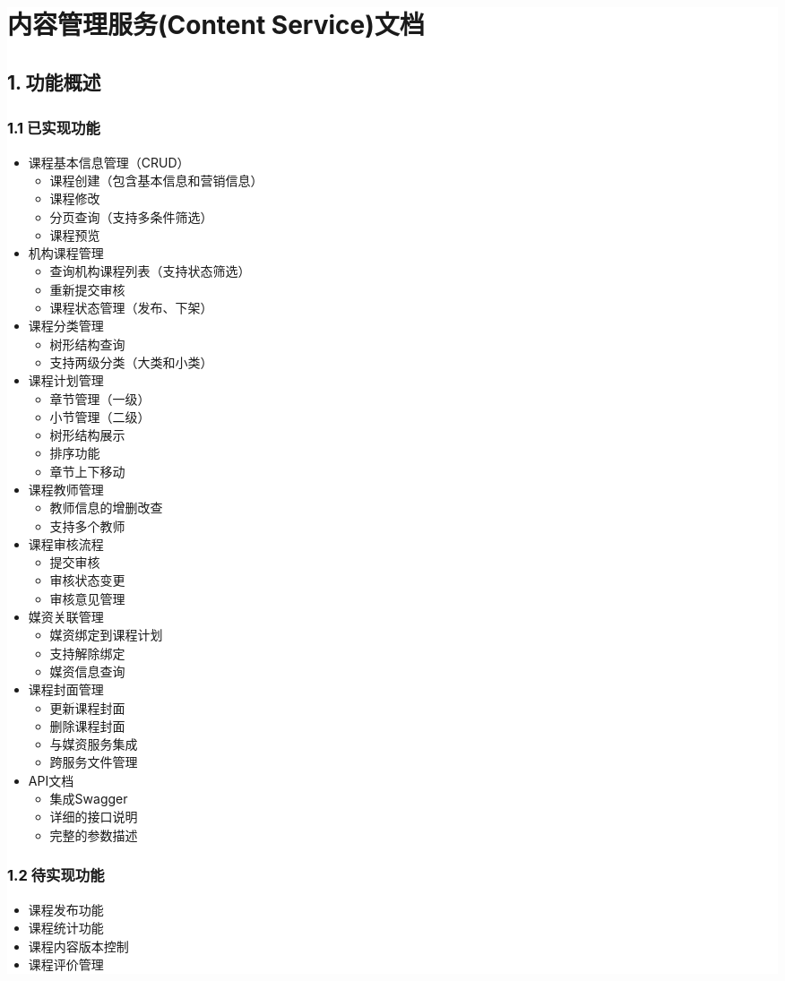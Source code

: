 # 内容管理服务(Content Service)文档

## 1. 功能概述

### 1.1 已实现功能
- 课程基本信息管理（CRUD）
  - 课程创建（包含基本信息和营销信息）
  - 课程修改
  - 分页查询（支持多条件筛选）
  - 课程预览
- 机构课程管理
  - 查询机构课程列表（支持状态筛选）
  - 重新提交审核
  - 课程状态管理（发布、下架）
- 课程分类管理
  - 树形结构查询
  - 支持两级分类（大类和小类）
- 课程计划管理
  - 章节管理（一级）
  - 小节管理（二级）
  - 树形结构展示
  - 排序功能
  - 章节上下移动
- 课程教师管理
  - 教师信息的增删改查
  - 支持多个教师
- 课程审核流程
  - 提交审核
  - 审核状态变更
  - 审核意见管理
- 媒资关联管理
  - 媒资绑定到课程计划
  - 支持解除绑定
  - 媒资信息查询
- 课程封面管理
  - 更新课程封面
  - 删除课程封面
  - 与媒资服务集成
  - 跨服务文件管理
- API文档
  - 集成Swagger
  - 详细的接口说明
  - 完整的参数描述

### 1.2 待实现功能
- 课程发布功能
- 课程统计功能
- 课程内容版本控制
- 课程评价管理
